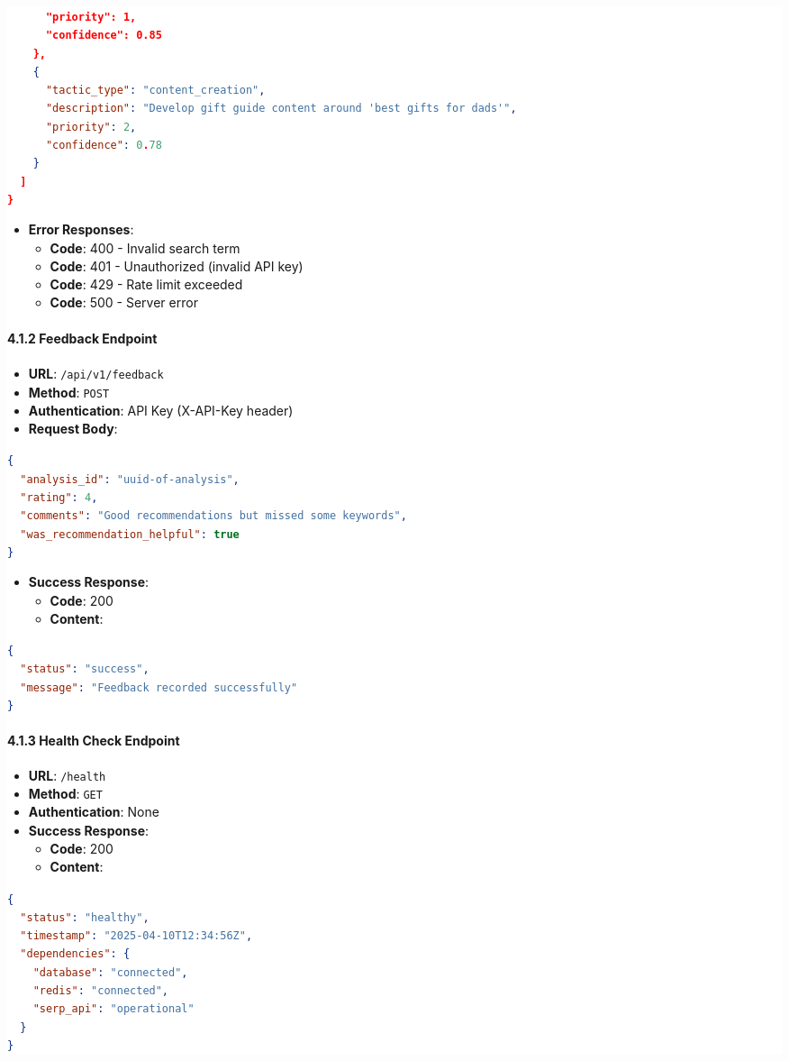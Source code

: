 ```json
      "priority": 1,
      "confidence": 0.85
    },
    {
      "tactic_type": "content_creation",
      "description": "Develop gift guide content around 'best gifts for dads'",
      "priority": 2,
      "confidence": 0.78
    }
  ]
}
```
- **Error Responses**:
  - **Code**: 400 - Invalid search term
  - **Code**: 401 - Unauthorized (invalid API key)
  - **Code**: 429 - Rate limit exceeded
  - **Code**: 500 - Server error

#### 4.1.2 Feedback Endpoint
- **URL**: `/api/v1/feedback`
- **Method**: `POST`
- **Authentication**: API Key (X-API-Key header)
- **Request Body**:
```json
{
  "analysis_id": "uuid-of-analysis",
  "rating": 4,
  "comments": "Good recommendations but missed some keywords",
  "was_recommendation_helpful": true
}
```
- **Success Response**:
  - **Code**: 200
  - **Content**:
```json
{
  "status": "success",
  "message": "Feedback recorded successfully"
}
```

#### 4.1.3 Health Check Endpoint
- **URL**: `/health`
- **Method**: `GET`
- **Authentication**: None
- **Success Response**:
  - **Code**: 200
  - **Content**:
```json
{
  "status": "healthy",
  "timestamp": "2025-04-10T12:34:56Z",
  "dependencies": {
    "database": "connected",
    "redis": "connected",
    "serp_api": "operational"
  }
}
```

